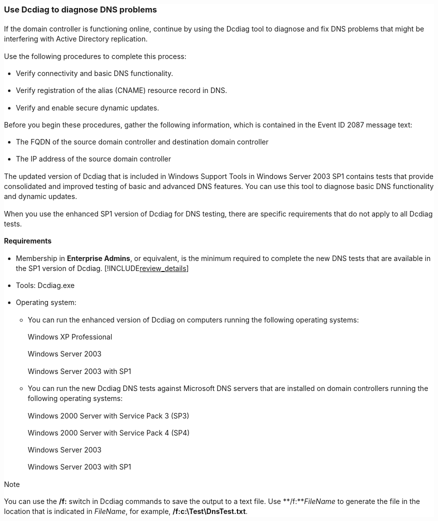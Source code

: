 ### Use Dcdiag to diagnose DNS problems  
 If the domain controller is functioning online, continue by using the Dcdiag tool to diagnose and fix DNS problems that might be interfering with Active Directory replication.  
  
 Use the following procedures to complete this process:  
  
-   Verify connectivity and basic DNS functionality.  
  
-   Verify registration of the alias \(CNAME\) resource record in DNS.  
  
-   Verify and enable secure dynamic updates.  
  
 Before you begin these procedures, gather the following information, which is contained in the Event ID 2087 message text:  
  
-   The FQDN of the source domain controller and destination domain controller  
  
-   The IP address of the source domain controller  
  
 The updated version of Dcdiag that is included in Windows Support Tools in Windows Server 2003 SP1 contains tests that provide consolidated and improved testing of basic and advanced DNS features. You can use this tool to diagnose basic DNS functionality and dynamic updates.  
  
 When you use the enhanced SP1 version of Dcdiag for DNS testing, there are specific requirements that do not apply to all Dcdiag tests.  
  
 **Requirements**  
  
-   Membership in **Enterprise Admins**, or equivalent, is the minimum required to complete the new DNS tests that are available in the SP1 version of Dcdiag. [!INCLUDE[review_details](../Token/review_details_md.md)]  
  
-   Tools: Dcdiag.exe  
  
-   Operating system:  
  
    -   You can run the enhanced version of Dcdiag on computers running the following operating systems:  
  
         Windows XP Professional  
  
         Windows Server 2003  
  
         Windows Server 2003 with SP1  
  
    -   You can run the new Dcdiag DNS tests against Microsoft DNS servers that are installed on domain controllers running the following operating systems:  
  
         Windows 2000 Server with Service Pack 3 \(SP3\)  
  
         Windows 2000 Server with Service Pack 4 \(SP4\)  
  
         Windows Server 2003  
  
         Windows Server 2003 with SP1  
  
> [!NOTE]  
>  You can use the **\/f:** switch in Dcdiag commands to save the output to a text file. Use **\/f:***FileName* to generate the file in the location that is indicated in *FileName*, for example, **\/f:c:\\Test\\DnsTest.txt**.  
  